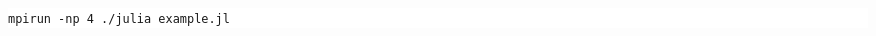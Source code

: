 ```
mpirun -np 4 ./julia example.jl
```

[^1]:
    In this context, MPI refers to the MPI-1 standard. Beginning with MPI-2, the MPI standards committee
    introduced a new set of communication mechanisms, collectively referred to as Remote Memory Access
    (RMA). The motivation for adding rma to the MPI standard was to facilitate one-sided communication
    patterns. For additional information on the latest MPI standard, see <https://mpi-forum.org/docs>.

[^2]:
    [Julia GPU man pages](http://juliagpu.github.io/CUDAnative.jl/stable/man/usage.html#Julia-support-1)
